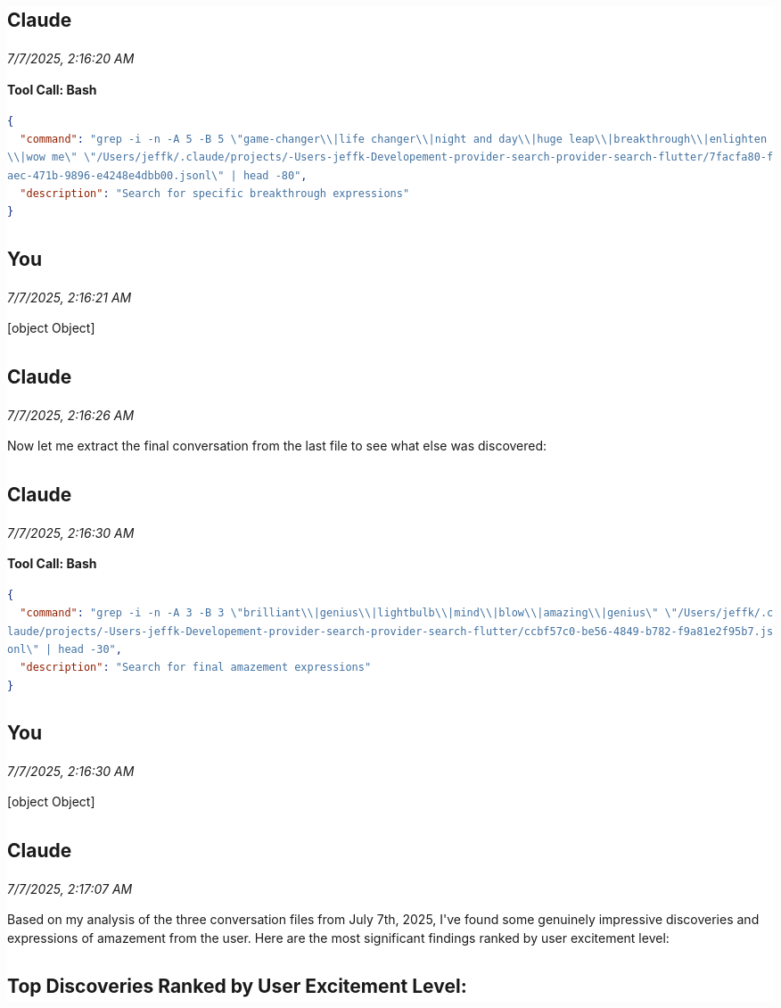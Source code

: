 ## Claude
*7/7/2025, 2:16:20 AM*

**Tool Call: Bash**

```json
{
  "command": "grep -i -n -A 5 -B 5 \"game-changer\\|life changer\\|night and day\\|huge leap\\|breakthrough\\|enlighten\\|wow me\" \"/Users/jeffk/.claude/projects/-Users-jeffk-Developement-provider-search-provider-search-flutter/7facfa80-faec-471b-9896-e4248e4dbb00.jsonl\" | head -80",
  "description": "Search for specific breakthrough expressions"
}
```

## You
*7/7/2025, 2:16:21 AM*

[object Object]

## Claude
*7/7/2025, 2:16:26 AM*

Now let me extract the final conversation from the last file to see what else was discovered:

## Claude
*7/7/2025, 2:16:30 AM*

**Tool Call: Bash**

```json
{
  "command": "grep -i -n -A 3 -B 3 \"brilliant\\|genius\\|lightbulb\\|mind\\|blow\\|amazing\\|genius\" \"/Users/jeffk/.claude/projects/-Users-jeffk-Developement-provider-search-provider-search-flutter/ccbf57c0-be56-4849-b782-f9a81e2f95b7.jsonl\" | head -30",
  "description": "Search for final amazement expressions"
}
```

## You
*7/7/2025, 2:16:30 AM*

[object Object]

## Claude
*7/7/2025, 2:17:07 AM*

Based on my analysis of the three conversation files from July 7th, 2025, I've found some genuinely impressive discoveries and expressions of amazement from the user. Here are the most significant findings ranked by user excitement level:

## **Top Discoveries Ranked by User Excitement Level:**
